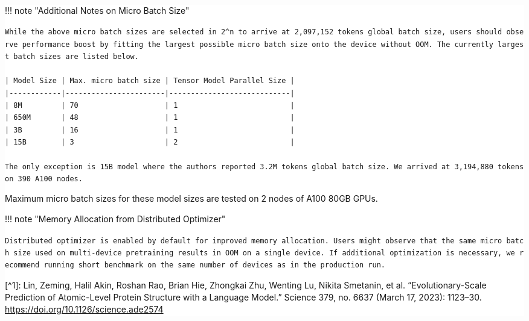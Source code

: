 !!! note "Additional Notes on Micro Batch Size"

```
While the above micro batch sizes are selected in 2^n to arrive at 2,097,152 tokens global batch size, users should observe performance boost by fitting the largest possible micro batch size onto the device without OOM. The currently largest batch sizes are listed below.

| Model Size | Max. micro batch size | Tensor Model Parallel Size |
|------------|-----------------------|----------------------------|
| 8M         | 70                    | 1                          |
| 650M       | 48                    | 1                          |
| 3B         | 16                    | 1                          |
| 15B        | 3                     | 2                          |

The only exception is 15B model where the authors reported 3.2M tokens global batch size. We arrived at 3,194,880 tokens on 390 A100 nodes.
```

Maximum micro batch sizes for these model sizes are tested on 2 nodes of A100 80GB GPUs.

!!! note "Memory Allocation from Distributed Optimizer"

```
Distributed optimizer is enabled by default for improved memory allocation. Users might observe that the same micro batch size used on multi-device pretraining results in OOM on a single device. If additional optimization is necessary, we recommend running short benchmark on the same number of devices as in the production run.
```

\[^1\]: Lin, Zeming, Halil Akin, Roshan Rao, Brian Hie, Zhongkai Zhu, Wenting Lu, Nikita Smetanin, et al. “Evolutionary-Scale Prediction of Atomic-Level Protein Structure with a Language Model.” Science 379, no. 6637 (March 17, 2023): 1123–30. https://doi.org/10.1126/science.ade2574
